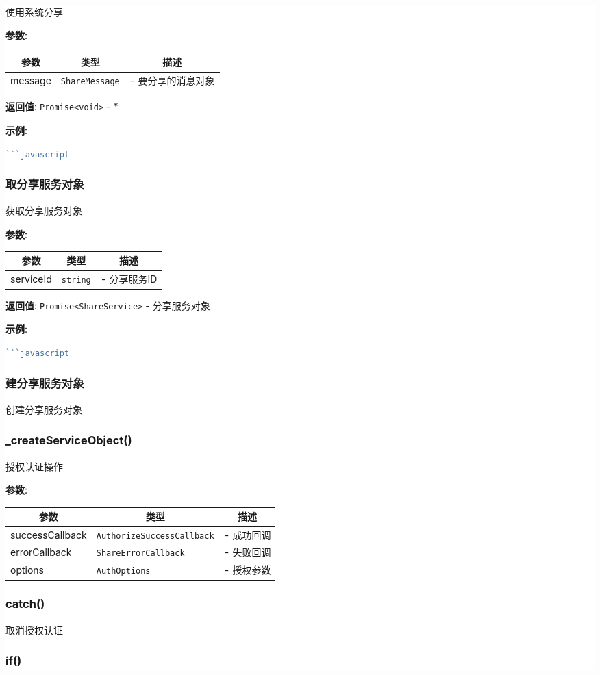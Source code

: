 使用系统分享

**参数**:

| 参数 | 类型 | 描述 |
|------|------|------|
| message | `ShareMessage` | - 要分享的消息对象 |

**返回值**: `Promise<void>` - *

**示例**:

```javascript
```javascript
```

### 取分享服务对象

获取分享服务对象

**参数**:

| 参数 | 类型 | 描述 |
|------|------|------|
| serviceId | `string` | - 分享服务ID |

**返回值**: `Promise<ShareService>` - 分享服务对象

**示例**:

```javascript
```javascript
```

### 建分享服务对象

创建分享服务对象

### _createServiceObject()

授权认证操作

**参数**:

| 参数 | 类型 | 描述 |
|------|------|------|
| successCallback | `AuthorizeSuccessCallback` | - 成功回调 |
| errorCallback | `ShareErrorCallback` | - 失败回调 |
| options | `AuthOptions` | - 授权参数 |

### catch()

取消授权认证

### if()
